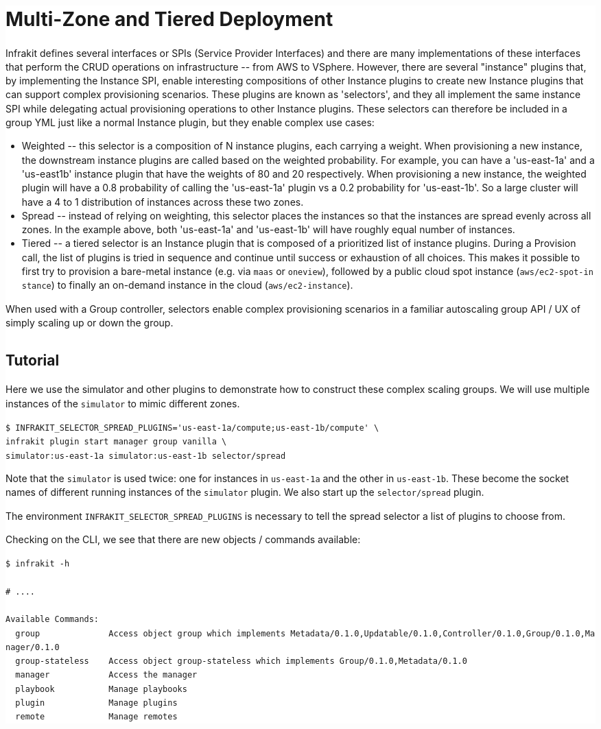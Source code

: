 # Multi-Zone and Tiered Deployment

Infrakit defines several interfaces or SPIs (Service Provider Interfaces) and there
are many implementations of these interfaces that perform the CRUD operations on
infrastructure -- from AWS to VSphere.  However, there are several "instance" plugins
that, by implementing the Instance SPI, enable interesting compositions of other
Instance plugins to create new Instance plugins that can support complex provisioning
scenarios.  These plugins are known as 'selectors', and they all implement the same
instance SPI while delegating actual provisioning operations to other Instance plugins.
These selectors can therefore be included in a group YML just like a normal Instance
plugin, but they enable complex use cases:

  + Weighted -- this selector is a composition of N instance plugins, each carrying
  a weight.  When provisioning a new instance, the downstream instance plugins are
  called based on the weighted probability.  For example, you can have a 'us-east-1a'
  and a 'us-east1b' instance plugin that have the weights of 80 and 20 respectively.
  When provisioning a new instance, the weighted plugin will have a 0.8 probability
  of calling the 'us-east-1a' plugin vs a 0.2 probability for 'us-east-1b'. So a large
  cluster will have a 4 to 1 distribution of instances across these two zones.
  + Spread -- instead of relying on weighting, this selector places the instances
  so that the instances are spread evenly across all zones.  In the example above,
  both 'us-east-1a' and 'us-east-1b' will have roughly equal number of instances.
  + Tiered -- a tiered selector is an Instance plugin that is composed of a prioritized
  list of instance plugins.  During a Provision call, the list of plugins is tried
  in sequence and continue until success or exhaustion of all choices.  This makes it
  possible to first try to provision a bare-metal instance (e.g. via `maas` or `oneview`),
  followed by a public cloud spot instance (`aws/ec2-spot-instance`) to finally an
  on-demand instance in the cloud (`aws/ec2-instance`).

When used with a Group controller, selectors enable complex provisioning scenarios in a
familiar autoscaling group API / UX of simply scaling up or down the group.

## Tutorial

Here we use the simulator and other plugins to demonstrate how to construct these
complex scaling groups.  We will use multiple instances of the `simulator` to mimic
different zones.

```shell
$ INFRAKIT_SELECTOR_SPREAD_PLUGINS='us-east-1a/compute;us-east-1b/compute' \
infrakit plugin start manager group vanilla \
simulator:us-east-1a simulator:us-east-1b selector/spread
```
Note that the `simulator` is used twice: one for instances in `us-east-1a` and the
other in `us-east-1b`.  These become the socket names of different running instances of
the `simulator` plugin.  We also start up the `selector/spread` plugin.

The environment `INFRAKIT_SELECTOR_SPREAD_PLUGINS` is necessary to tell the spread
selector a list of plugins to choose from.

Checking on the CLI, we see that there are new objects / commands available:

```shell
$ infrakit -h

# ....

Available Commands:
  group              Access object group which implements Metadata/0.1.0,Updatable/0.1.0,Controller/0.1.0,Group/0.1.0,Manager/0.1.0
  group-stateless    Access object group-stateless which implements Group/0.1.0,Metadata/0.1.0
  manager            Access the manager
  playbook           Manage playbooks
  plugin             Manage plugins
  remote             Manage remotes
```